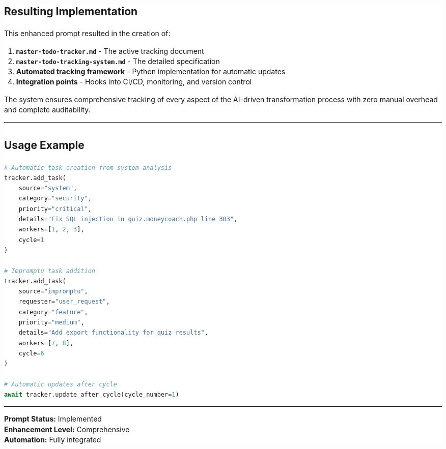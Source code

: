 
## Resulting Implementation

This enhanced prompt resulted in the creation of:

1. **`master-todo-tracker.md`** - The active tracking document
2. **`master-todo-tracking-system.md`** - The detailed specification
3. **Automated tracking framework** - Python implementation for automatic updates
4. **Integration points** - Hooks into CI/CD, monitoring, and version control

The system ensures comprehensive tracking of every aspect of the AI-driven transformation process with zero manual overhead and complete auditability.

---

## Usage Example

```python
# Automatic task creation from system analysis
tracker.add_task(
    source="system",
    category="security",
    priority="critical",
    details="Fix SQL injection in quiz.moneycoach.php line 303",
    workers=[1, 2, 3],
    cycle=1
)

# Impromptu task addition
tracker.add_task(
    source="impromptu",
    requester="user_request",
    category="feature",
    priority="medium",
    details="Add export functionality for quiz results",
    workers=[7, 8],
    cycle=6
)

# Automatic updates after cycle
await tracker.update_after_cycle(cycle_number=1)
```

---

**Prompt Status:** Implemented  
**Enhancement Level:** Comprehensive  
**Automation:** Fully integrated